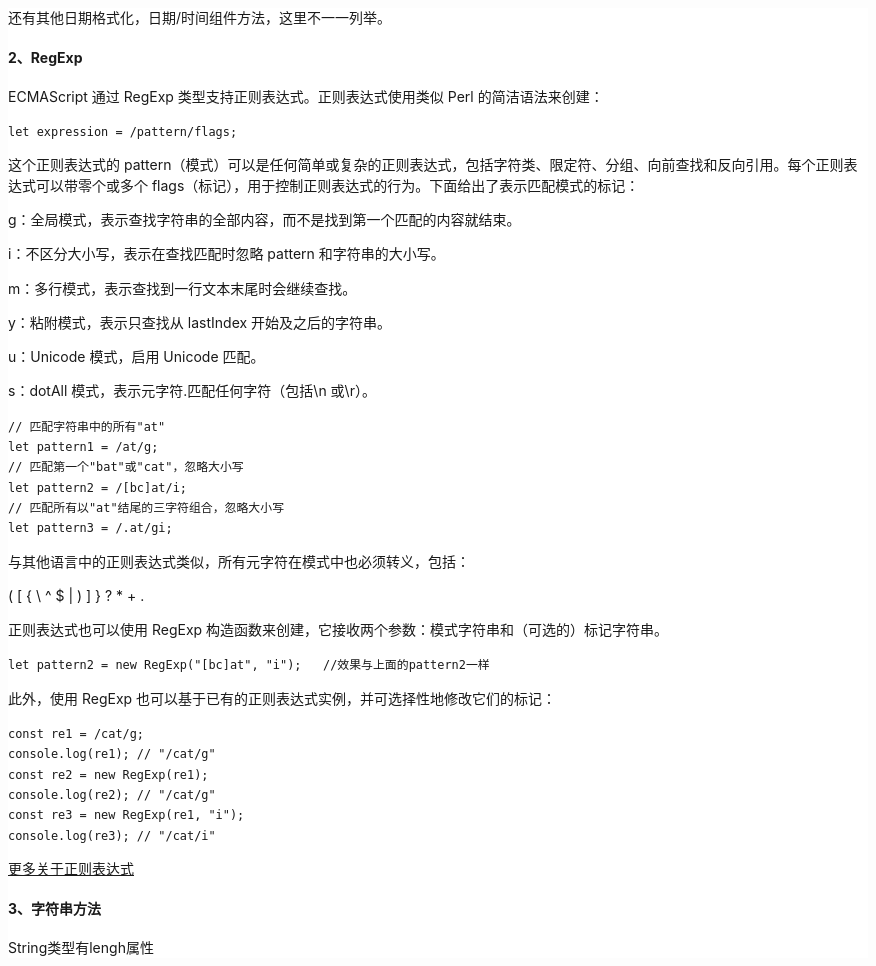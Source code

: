 还有其他日期格式化，日期/时间组件方法，这里不一一列举。

#### 2、RegExp

ECMAScript 通过 RegExp 类型支持正则表达式。正则表达式使用类似 Perl 的简洁语法来创建：

```
let expression = /pattern/flags;
```

这个正则表达式的 pattern（模式）可以是任何简单或复杂的正则表达式，包括字符类、限定符、分组、向前查找和反向引用。每个正则表达式可以带零个或多个 flags（标记），用于控制正则表达式的行为。下面给出了表示匹配模式的标记：

 g：全局模式，表示查找字符串的全部内容，而不是找到第一个匹配的内容就结束。

 i：不区分大小写，表示在查找匹配时忽略 pattern 和字符串的大小写。

 m：多行模式，表示查找到一行文本末尾时会继续查找。

 y：粘附模式，表示只查找从 lastIndex 开始及之后的字符串。

u：Unicode 模式，启用 Unicode 匹配。

s：dotAll 模式，表示元字符.匹配任何字符（包括\n 或\r）。

```
// 匹配字符串中的所有"at" 
let pattern1 = /at/g; 
// 匹配第一个"bat"或"cat"，忽略大小写
let pattern2 = /[bc]at/i; 
// 匹配所有以"at"结尾的三字符组合，忽略大小写
let pattern3 = /.at/gi;
```

与其他语言中的正则表达式类似，所有元字符在模式中也必须转义，包括：

( [ { \ ^ $ | ) ] } ? * + . 

正则表达式也可以使用 RegExp 构造函数来创建，它接收两个参数：模式字符串和（可选的）标记字符串。

```
let pattern2 = new RegExp("[bc]at", "i");	//效果与上面的pattern2一样
```

此外，使用 RegExp 也可以基于已有的正则表达式实例，并可选择性地修改它们的标记：

```
const re1 = /cat/g; 
console.log(re1); // "/cat/g" 
const re2 = new RegExp(re1); 
console.log(re2); // "/cat/g" 
const re3 = new RegExp(re1, "i"); 
console.log(re3); // "/cat/i"
```

 [更多关于正则表达式](https://www.zhihu.com/question/48219401/answer/742444326)

#### 3、字符串方法

String类型有lengh属性

